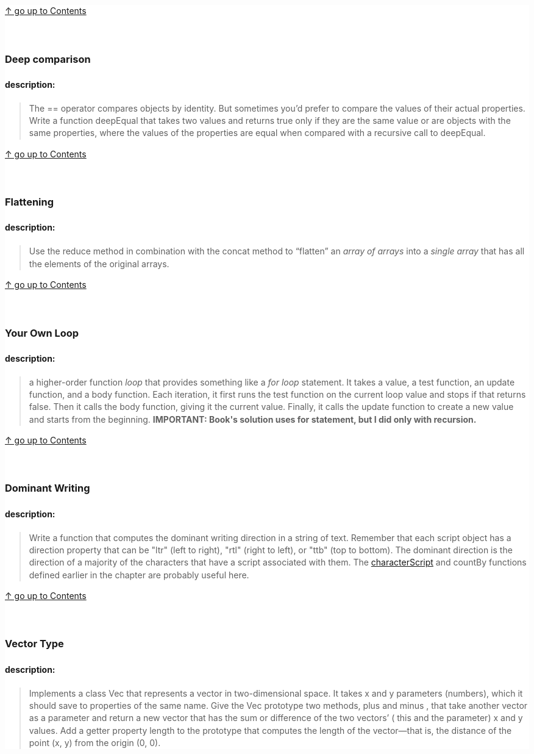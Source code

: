 [↑ go up to Contents](#contents-link "go to description")

<a name="deepComparison-link" style="display: inline-block;position: relative;top: -150px;visibility: hidden;"></a>
### Deep comparison
#### description:

> The == operator compares objects by identity. But sometimes you’d prefer to compare the values of their actual properties. Write a function deepEqual that takes two values and returns true only if they
are the same value or are objects with the same properties, where the values of the properties are equal when compared with a recursive call to deepEqual.

[↑ go up to Contents](#contents-link "go to description")

<a name="flattening-link" style="display: inline-block;position: relative;top: -150px;visibility: hidden;"></a>
### Flattening
#### description:
> Use the reduce method in combination with the concat method to “flatten” an *array of arrays* into a *single array* that has all the elements of the original arrays.

[↑ go up to Contents](#contents-link "go to description")

<a name="own_loop-link" style="display: inline-block;position: relative;top: -150px;visibility: hidden;"></a>
### Your Own Loop
#### description:
> a higher-order function _loop_ that provides something like a _for loop_ statement. It takes a value, a test function, an update function, and a body function. Each iteration, it first runs the test function on the current loop value
and stops if that returns false. Then it calls the body function, giving it the current value. Finally, it calls the update function to create a new value and starts from the beginning. **IMPORTANT: Book's solution uses for statement, but I did only with recursion.**

[↑ go up to Contents](#contents-link "go to description")

<a name="dominant_writing-link" style="display: inline-block;position: relative;top: -150px;visibility: hidden;"></a>
### Dominant Writing
#### description:

> Write a function that computes the dominant writing direction in a string of text. Remember that each script object has a direction property that can be "ltr" (left to right), "rtl" (right to left), or "ttb" (top to bottom).
The dominant direction is the direction of a majority of the characters that have a script associated with them. The [characterScript](./chapter05/scripts.js "see code") and countBy functions defined earlier in the chapter are probably useful here.

[↑ go up to Contents](#contents-link "go to description")

<a name="vector-link" style="display: inline-block;position: relative;top: -150px;visibility: hidden;"></a>
### Vector Type
#### description:
> Implements a class Vec that represents a vector in two-dimensional space. It takes
x and y parameters (numbers), which it should save to properties of the same
name. Give the Vec prototype two methods, plus and minus , that take another
vector as a parameter and return a new vector that has the sum or difference
of the two vectors’ ( this and the parameter) x and y values.
Add a getter property length to the prototype that computes the length of
the vector—that is, the distance of the point (x, y) from the origin (0, 0).
